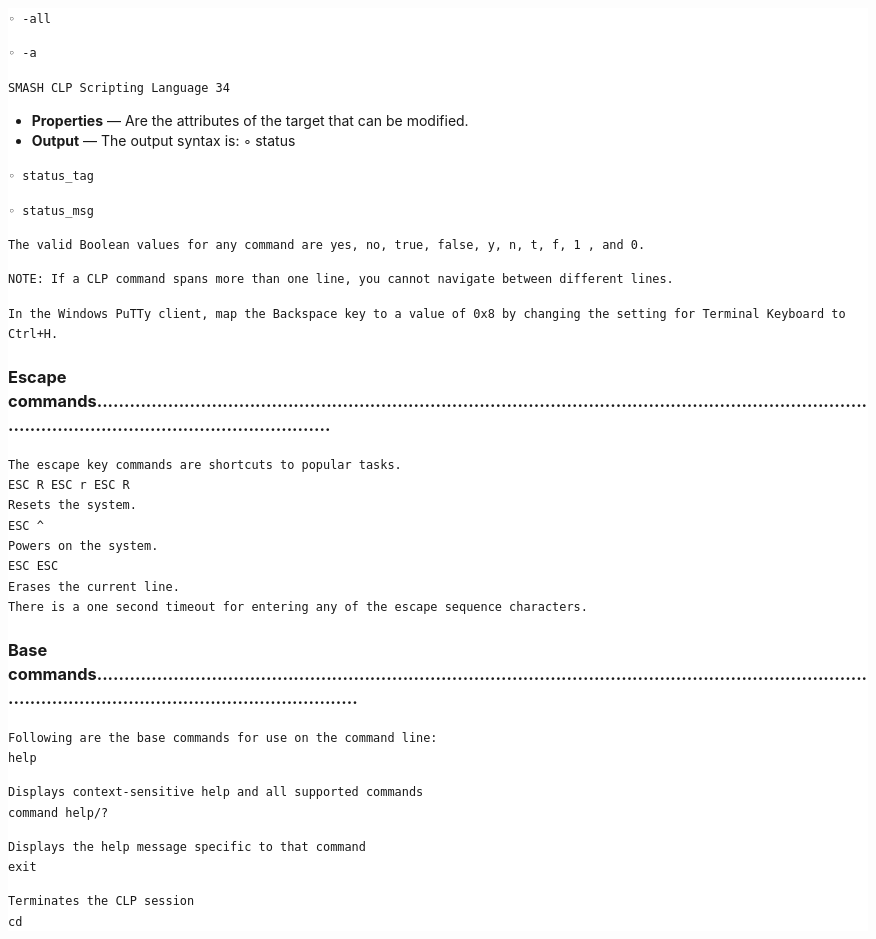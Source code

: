 ```
◦ -all
```
```
◦ -a
```
```
SMASH CLP Scripting Language 34
```

- **Properties** — Are the attributes of the target that can be modified.
- **Output** — The output syntax is:
    ◦ status

```
◦ status_tag
```
```
◦ status_msg
```
```
The valid Boolean values for any command are yes, no, true, false, y, n, t, f, 1 , and 0.
```
```
NOTE: If a CLP command spans more than one line, you cannot navigate between different lines.
```
```
In the Windows PuTTy client, map the Backspace key to a value of 0x8 by changing the setting for Terminal Keyboard to
Ctrl+H.
```
### Escape commands........................................................................................................................................................................................................

```
The escape key commands are shortcuts to popular tasks.
ESC R ESC r ESC R
Resets the system.
ESC ^
Powers on the system.
ESC ESC
Erases the current line.
There is a one second timeout for entering any of the escape sequence characters.
```
### Base commands.............................................................................................................................................................................................................

```
Following are the base commands for use on the command line:
help
```
```
Displays context-sensitive help and all supported commands
command help/?
```
```
Displays the help message specific to that command
exit
```
```
Terminates the CLP session
cd
```
```
```